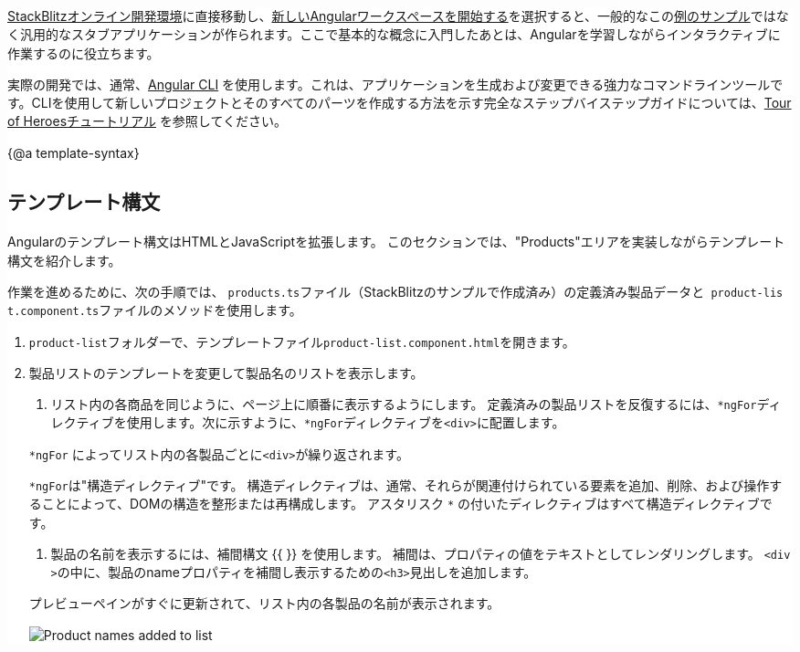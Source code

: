 </div>

<div class="alert is-important">

[StackBlitzオンライン開発環境](https://stackblitz.com/)に直接移動し、[新しいAngularワークスペースを開始する](https://stackblitz.com/fork/angular)を選択すると、一般的なこの[例のサンプル](#new-project)ではなく汎用的なスタブアプリケーションが作られます。ここで基本的な概念に入門したあとは、Angularを学習しながらインタラクティブに作業するのに役立ちます。

実際の開発では、通常、[Angular CLI](guide/glossary#command-line-interface-cli) を使用します。これは、アプリケーションを生成および変更できる強力なコマンドラインツールです。CLIを使用して新しいプロジェクトとそのすべてのパーツを作成する方法を示す完全なステップバイステップガイドについては、[Tour of Heroesチュートリアル](tutorial) を参照してください。

</div>


{@a template-syntax}
## テンプレート構文

Angularのテンプレート構文はHTMLとJavaScriptを拡張します。
このセクションでは、"Products"エリアを実装しながらテンプレート構文を紹介します。

<div class="alert is-helpful">

作業を進めるために、次の手順では、 `products.ts`ファイル（StackBlitzのサンプルで作成済み）の定義済み製品データと` product-list.component.ts`ファイルのメソッドを使用します。

</div>

1.  `product-list`フォルダーで、テンプレートファイル`product-list.component.html`を開きます。

1. 製品リストのテンプレートを変更して製品名のリストを表示します。

    1. リスト内の各商品を同じように、ページ上に順番に表示するようにします。 定義済みの製品リストを反復するには、`*ngFor`ディレクティブを使用します。次に示すように、`*ngFor`ディレクティブを`<div>`に配置します。

      <code-example header="src/app/product-list/product-list.component.html" path="getting-started/src/app/product-list/product-list.component.2.html" region="ngfor">
      </code-example>

      `*ngFor` によってリスト内の各製品ごとに`<div>`が繰り返されます。

      <div class="alert is-helpful">

      `*ngFor`は"構造ディレクティブ"です。 構造ディレクティブは、通常、それらが関連付けられている要素を追加、削除、および操作することによって、DOMの構造を整形または再構成します。 アスタリスク `*` の付いたディレクティブはすべて構造ディレクティブです。

      </div>

    1. 製品の名前を表示するには、補間構文 {{ }} を使用します。 補間は、プロパティの値をテキストとしてレンダリングします。 `<div>`の中に、製品のnameプロパティを補間し表示するための`<h3>`見出しを追加します。

      <code-example path="getting-started/src/app/product-list/product-list.component.2.html" header="src/app/product-list/product-list.component.html" region="interpolation">
      </code-example>

      プレビューペインがすぐに更新されて、リスト内の各製品の名前が表示されます。

      <div class="lightbox">
        <img src="generated/images/guide/start/template-syntax-product-names.png" alt="Product names added to list">
      </div>
